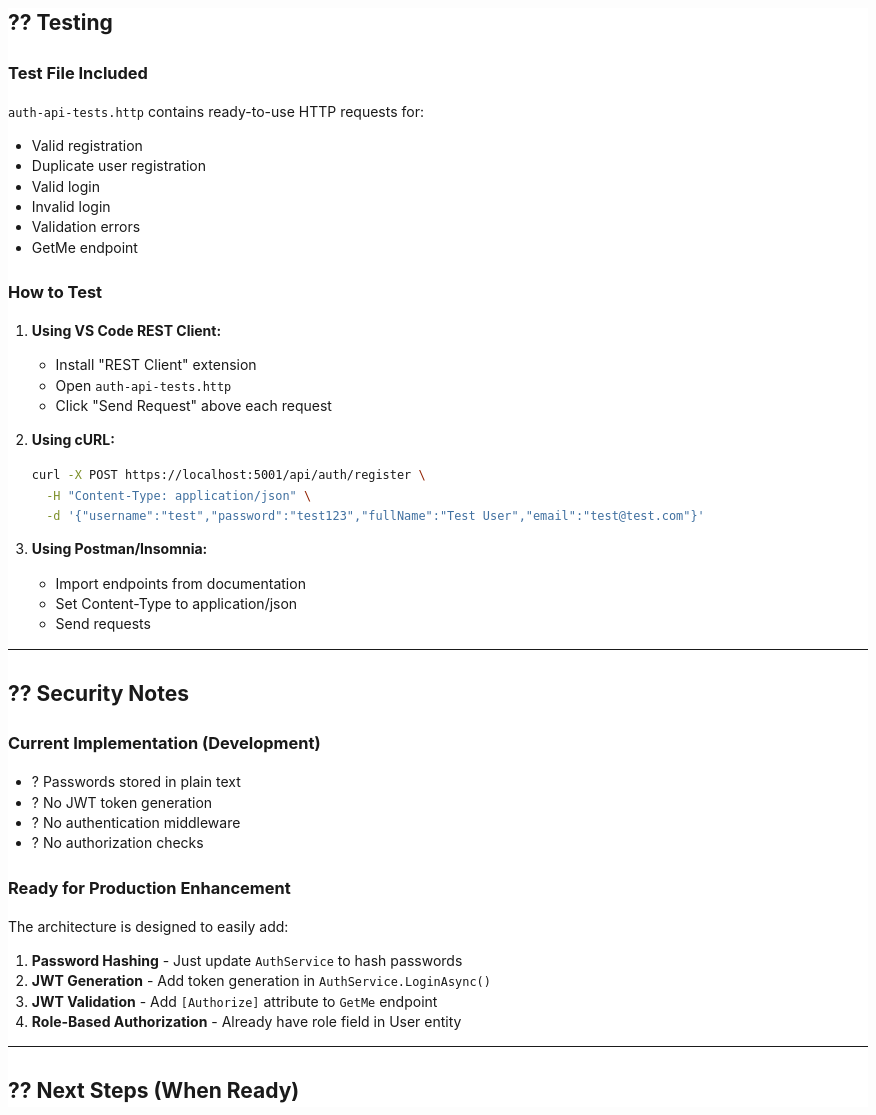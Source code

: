 
## ?? Testing

### Test File Included
`auth-api-tests.http` contains ready-to-use HTTP requests for:
- Valid registration
- Duplicate user registration
- Valid login
- Invalid login
- Validation errors
- GetMe endpoint

### How to Test
1. **Using VS Code REST Client:**
   - Install "REST Client" extension
   - Open `auth-api-tests.http`
   - Click "Send Request" above each request

2. **Using cURL:**
   ```bash
   curl -X POST https://localhost:5001/api/auth/register \
     -H "Content-Type: application/json" \
     -d '{"username":"test","password":"test123","fullName":"Test User","email":"test@test.com"}'
   ```

3. **Using Postman/Insomnia:**
   - Import endpoints from documentation
   - Set Content-Type to application/json
   - Send requests

---

## ?? Security Notes

### Current Implementation (Development)
- ? Passwords stored in plain text
- ? No JWT token generation
- ? No authentication middleware
- ? No authorization checks

### Ready for Production Enhancement
The architecture is designed to easily add:
1. **Password Hashing** - Just update `AuthService` to hash passwords
2. **JWT Generation** - Add token generation in `AuthService.LoginAsync()`
3. **JWT Validation** - Add `[Authorize]` attribute to `GetMe` endpoint
4. **Role-Based Authorization** - Already have role field in User entity

---

## ?? Next Steps (When Ready)
